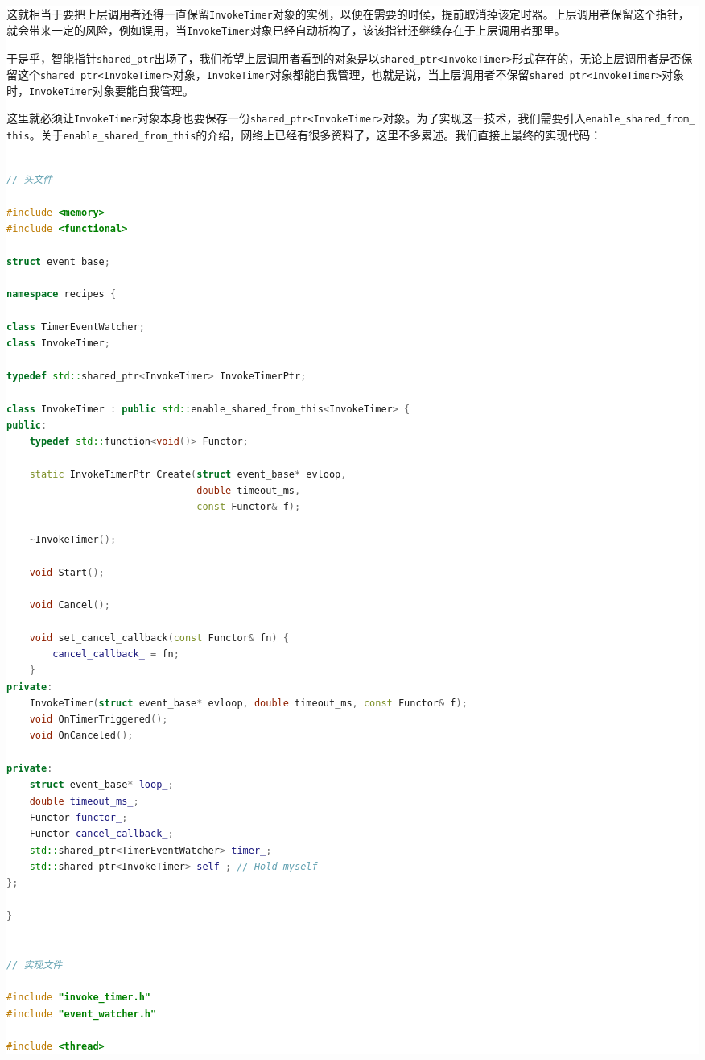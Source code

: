 这就相当于要把上层调用者还得一直保留`InvokeTimer`对象的实例，以便在需要的时候，提前取消掉该定时器。上层调用者保留这个指针，就会带来一定的风险，例如误用，当`InvokeTimer`对象已经自动析构了，该该指针还继续存在于上层调用者那里。

于是乎，智能指针`shared_ptr`出场了，我们希望上层调用者看到的对象是以`shared_ptr<InvokeTimer>`形式存在的，无论上层调用者是否保留这个`shared_ptr<InvokeTimer>`对象，`InvokeTimer`对象都能自我管理，也就是说，当上层调用者不保留`shared_ptr<InvokeTimer>`对象时，`InvokeTimer`对象要能自我管理。

这里就必须让`InvokeTimer`对象本身也要保存一份`shared_ptr<InvokeTimer>`对象。为了实现这一技术，我们需要引入`enable_shared_from_this`。关于`enable_shared_from_this`的介绍，网络上已经有很多资料了，这里不多累述。我们直接上最终的实现代码：

```C++

// 头文件

#include <memory>
#include <functional>

struct event_base;

namespace recipes {

class TimerEventWatcher;
class InvokeTimer;

typedef std::shared_ptr<InvokeTimer> InvokeTimerPtr;

class InvokeTimer : public std::enable_shared_from_this<InvokeTimer> {
public:
    typedef std::function<void()> Functor;

    static InvokeTimerPtr Create(struct event_base* evloop,
                                 double timeout_ms,
                                 const Functor& f);

    ~InvokeTimer();

    void Start();

    void Cancel();

    void set_cancel_callback(const Functor& fn) {
        cancel_callback_ = fn;
    }
private:
    InvokeTimer(struct event_base* evloop, double timeout_ms, const Functor& f);
    void OnTimerTriggered();
    void OnCanceled();

private:
    struct event_base* loop_;
    double timeout_ms_;
    Functor functor_;
    Functor cancel_callback_;
    std::shared_ptr<TimerEventWatcher> timer_;
    std::shared_ptr<InvokeTimer> self_; // Hold myself
};

}


// 实现文件

#include "invoke_timer.h"
#include "event_watcher.h"

#include <thread>
```